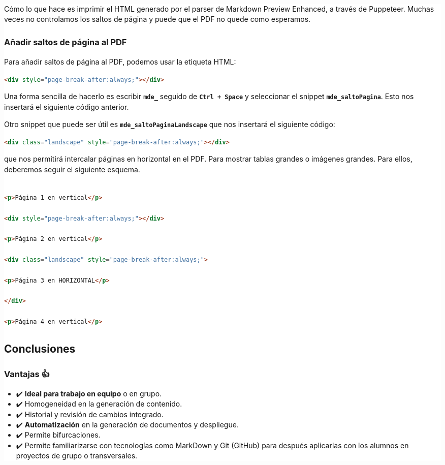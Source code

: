 </div>
</div>

Cómo lo que hace es imprimir el HTML generado por el parser de Markdown Preview Enhanced, a través de Puppeteer. Muchas veces no controlamos los saltos de página y puede que el PDF no quede como esperamos.

### Añadir saltos de página al PDF

Para añadir saltos de página al PDF, podemos usar la etiqueta HTML:

```html
<div style="page-break-after:always;"></div>
```

Una forma sencilla de hacerlo es escribir **`mde_`** seguido de **`Ctrl + Space`** y seleccionar el snippet **`mde_saltoPagina`**. Esto nos insertará el siguiente código anterior.

Otro snippet que puede ser útil es **`mde_saltoPaginaLandscape`** que nos insertará el siguiente código:

```html
<div class="landscape" style="page-break-after:always;"></div>
```

que nos permitirá intercalar páginas en horizontal en el PDF. Para mostrar tablas grandes o imágenes grandes. Para ellos, deberemos seguir el siguiente esquema.

```html {highlight=[7-11]}

<p>Página 1 en vertical</p>

<div style="page-break-after:always;"></div>

<p>Página 2 en vertical</p>

<div class="landscape" style="page-break-after:always;">

<p>Página 3 en HORIZONTAL</p>

</div>

<p>Página 4 en vertical</p>

```

## Conclusiones

### Vantajas :+1:

* :heavy_check_mark: **Ideal para trabajo en equipo** o en grupo.
* :heavy_check_mark: Homogeneidad en la generación de contenido.
* :heavy_check_mark: Historial y revisión de cambios integrado.
* :heavy_check_mark: **Automatización** en la generación de documentos y despliegue.
* :heavy_check_mark: Permite bifurcaciones.
* :heavy_check_mark: Permite familiarizarse con tecnologías como MarkDown y Git (GitHub) para después aplicarlas con los alumnos en proyectos de grupo o transversales.
